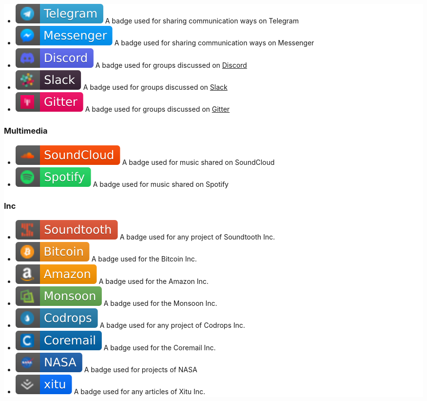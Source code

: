 - [![telegram](./src/telegram.svg)](https://badges.aleen42.com/src/telegram.svg) A badge used for sharing communication ways on Telegram
- [![messenger](./src/messenger.svg)](https://badges.aleen42.com/src/messenger.svg) A badge used for sharing communication ways on Messenger
- [![discord](./src/discord.svg)](https://badges.aleen42.com/src/discord.svg) A badge used for groups discussed on [Discord](https://discord.com/)
- [![slack](./src/slack.svg)](https://badges.aleen42.com/src/slack.svg) A badge used for groups discussed on [Slack](https://slack.com/)
- [![gitter](./src/gitter.svg)](https://badges.aleen42.com/src/gitter.svg) A badge used for groups discussed on [Gitter](https://gitter.im/)


### Multimedia

- [![soundcloud](./src/soundcloud.svg)](https://badges.aleen42.com/src/soundcloud.svg) A badge used for music shared on SoundCloud
- [![spotify](./src/spotify.svg)](https://badges.aleen42.com/src/spotify.svg) A badge used for music shared on Spotify


### Inc

- [![soundtooth](./src/soundtooth.svg)](https://badges.aleen42.com/src/soundtooth.svg) A badge used for any project of Soundtooth Inc.
- [![bitcoin](./src/bitcoin.svg)](https://badges.aleen42.com/src/bitcoin.svg) A badge used for the Bitcoin Inc.
- [![amazon](./src/amazon.svg)](https://badges.aleen42.com/src/amazon.svg) A badge used for the Amazon Inc.
- [![monsoon](./src/monsoon.svg)](https://badges.aleen42.com/src/monsoon.svg) A badge used for the Monsoon Inc.
- [![codrops](./src/codrops.svg)](https://badges.aleen42.com/src/codrops.svg) A badge used for any project of Codrops Inc.
- [![coremail](./src/coremail.svg)](https://badges.aleen42.com/src/coremail.svg) A badge used for the Coremail Inc.
- [![nasa](./src/nasa.svg)](https://badges.aleen42.com/src/nasa.svg) A badge used for projects of NASA
- [![xitu](./src/xitu.svg)](https://badges.aleen42.com/src/xitu.svg) A badge used for any articles of Xitu Inc.